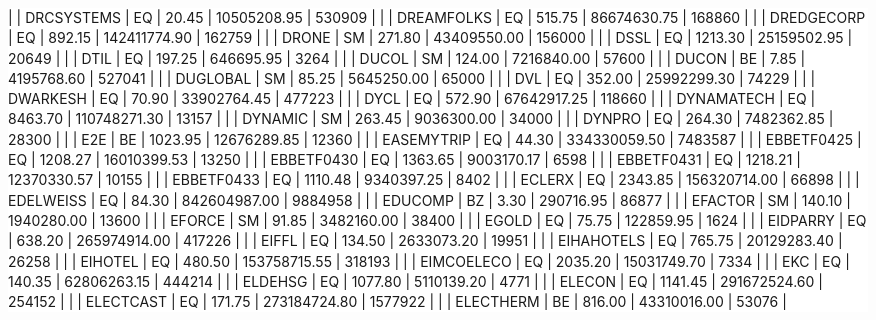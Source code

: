 |  | DRCSYSTEMS | EQ | 20.45 | 10505208.95 | 530909 |
|  | DREAMFOLKS | EQ | 515.75 | 86674630.75 | 168860 |
|  | DREDGECORP | EQ | 892.15 | 142411774.90 | 162759 |
|  | DRONE | SM | 271.80 | 43409550.00 | 156000 |
|  | DSSL | EQ | 1213.30 | 25159502.95 | 20649 |
|  | DTIL | EQ | 197.25 | 646695.95 | 3264 |
|  | DUCOL | SM | 124.00 | 7216840.00 | 57600 |
|  | DUCON | BE | 7.85 | 4195768.60 | 527041 |
|  | DUGLOBAL | SM | 85.25 | 5645250.00 | 65000 |
|  | DVL | EQ | 352.00 | 25992299.30 | 74229 |
|  | DWARKESH | EQ | 70.90 | 33902764.45 | 477223 |
|  | DYCL | EQ | 572.90 | 67642917.25 | 118660 |
|  | DYNAMATECH | EQ | 8463.70 | 110748271.30 | 13157 |
|  | DYNAMIC | SM | 263.45 | 9036300.00 | 34000 |
|  | DYNPRO | EQ | 264.30 | 7482362.85 | 28300 |
|  | E2E | BE | 1023.95 | 12676289.85 | 12360 |
|  | EASEMYTRIP | EQ | 44.30 | 334330059.50 | 7483587 |
|  | EBBETF0425 | EQ | 1208.27 | 16010399.53 | 13250 |
|  | EBBETF0430 | EQ | 1363.65 | 9003170.17 | 6598 |
|  | EBBETF0431 | EQ | 1218.21 | 12370330.57 | 10155 |
|  | EBBETF0433 | EQ | 1110.48 | 9340397.25 | 8402 |
|  | ECLERX | EQ | 2343.85 | 156320714.00 | 66898 |
|  | EDELWEISS | EQ | 84.30 | 842604987.00 | 9884958 |
|  | EDUCOMP | BZ | 3.30 | 290716.95 | 86877 |
|  | EFACTOR | SM | 140.10 | 1940280.00 | 13600 |
|  | EFORCE | SM | 91.85 | 3482160.00 | 38400 |
|  | EGOLD | EQ | 75.75 | 122859.95 | 1624 |
|  | EIDPARRY | EQ | 638.20 | 265974914.00 | 417226 |
|  | EIFFL | EQ | 134.50 | 2633073.20 | 19951 |
|  | EIHAHOTELS | EQ | 765.75 | 20129283.40 | 26258 |
|  | EIHOTEL | EQ | 480.50 | 153758715.55 | 318193 |
|  | EIMCOELECO | EQ | 2035.20 | 15031749.70 | 7334 |
|  | EKC | EQ | 140.35 | 62806263.15 | 444214 |
|  | ELDEHSG | EQ | 1077.80 | 5110139.20 | 4771 |
|  | ELECON | EQ | 1141.45 | 291672524.60 | 254152 |
|  | ELECTCAST | EQ | 171.75 | 273184724.80 | 1577922 |
|  | ELECTHERM | BE | 816.00 | 43310016.00 | 53076 |